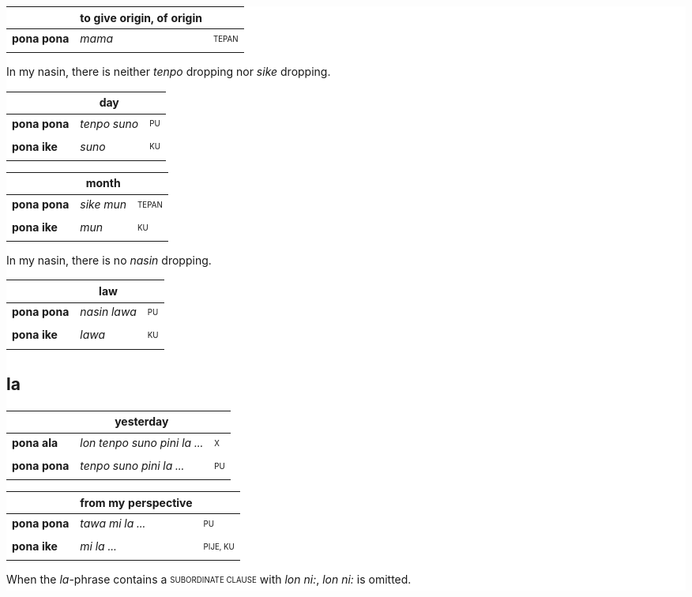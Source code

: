 | | to give origin, of origin | |
|-|-|-|
| **pona pona** | *mama*      | <sub><sup>TEPAN</sup></sub> |

In my nasin, there is neither *tenpo* dropping nor *sike* dropping.

| | day | |
|-|-|-|
| **pona pona** | *tenpo suno* | <sub><sup>PU</sup></sub> |
| **pona ike**  | *suno*       | <sub><sup>KU</sup></sub> |

| | month | |
|-|-|-|
| **pona pona** | *sike mun* | <sub><sup>TEPAN</sup></sub> |
| **pona ike**  | *mun*      | <sub><sup>KU</sup></sub> |

In my nasin, there is no *nasin* dropping.

| | law | |
|-|-|-|
| **pona pona** | *nasin lawa* | <sub><sup>PU</sup></sub> |
| **pona ike**  | *lawa*       | <sub><sup>KU</sup></sub> |

## la

| | yesterday | |
|-|-|-|
| **pona ala**  | *lon tenpo suno pini la ...* | <sub><sup>X</sup></sub> |
| **pona pona** | *tenpo suno pini la ...*     | <sub><sup>PU</sup></sub> |

| | from my perspective | |
|-|-|-|
| **pona pona** | *tawa mi la ...* | <sub><sup>PU</sup></sub> |
| **pona ike**  | *mi la ...*      | <sub><sup>PIJE, KU</sup></sub> |

When the *la*-phrase contains a <sub><sup>SUBORDINATE CLAUSE</sup></sub> with *lon ni:*, *lon ni:* is omitted.
